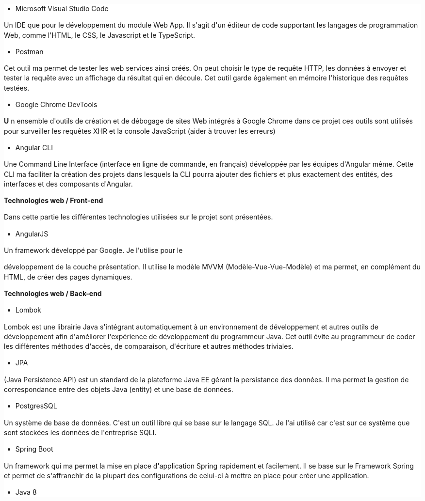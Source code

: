 - Microsoft Visual Studio Code

Un IDE que pour le développement du module Web App. Il s&#39;agit d&#39;un éditeur de code supportant les langages de programmation Web, comme l&#39;HTML, le CSS, le Javascript et le TypeScript.

- Postman

Cet outil ma permet de tester les web services ainsi créés. On peut choisir le type de requête HTTP, les données à envoyer et tester la requête avec un affichage du résultat qui en découle. Cet outil garde également en mémoire l&#39;historique des requêtes testées.

- Google Chrome DevTools

**U** n ensemble d&#39;outils de création et de débogage de sites Web intégrés à Google Chrome dans ce projet ces outils sont utilisés pour surveiller les requêtes XHR et la console JavaScript (aider à trouver les erreurs)

- Angular CLI

Une Command Line Interface (interface en ligne de commande, en français) développée par les équipes d&#39;Angular même. Cette CLI ma faciliter la création des projets dans lesquels la CLI pourra ajouter des fichiers et plus exactement des entités, des interfaces et des composants d&#39;Angular.

**Technologies web / Front-end**

Dans cette partie les différentes technologies utilisées sur le projet sont présentées.

- AngularJS

Un framework développé par Google. Je l&#39;utilise pour le

développement de la couche présentation. Il utilise le modèle MVVM (Modèle-Vue-Vue-Modèle) et ma permet, en complément du HTML, de créer des pages dynamiques.

**Technologies web / Back-end**

- Lombok

Lombok est une librairie Java s&#39;intégrant automatiquement à un environnement de développement et autres outils de développement afin d&#39;améliorer l&#39;expérience de développement du programmeur Java. Cet outil évite au programmeur de coder les différentes méthodes d&#39;accès, de comparaison, d&#39;écriture et autres méthodes triviales.

- JPA

(Java Persistence API) est un standard de la plateforme Java EE gérant la persistance des données. Il ma permet la gestion de correspondance entre des objets Java (entity) et une base de données.

- PostgresSQL

Un système de base de données. C&#39;est un outil libre qui se base sur le langage SQL. Je l&#39;ai utilisé car c&#39;est sur ce système que sont stockées les données de l&#39;entreprise SQLI.

- Spring Boot

Un framework qui ma permet la mise en place d&#39;application Spring rapidement et facilement. Il se base sur le Framework Spring et permet de s&#39;affranchir de la plupart des configurations de celui-ci à mettre en place pour créer une application.

- Java 8
